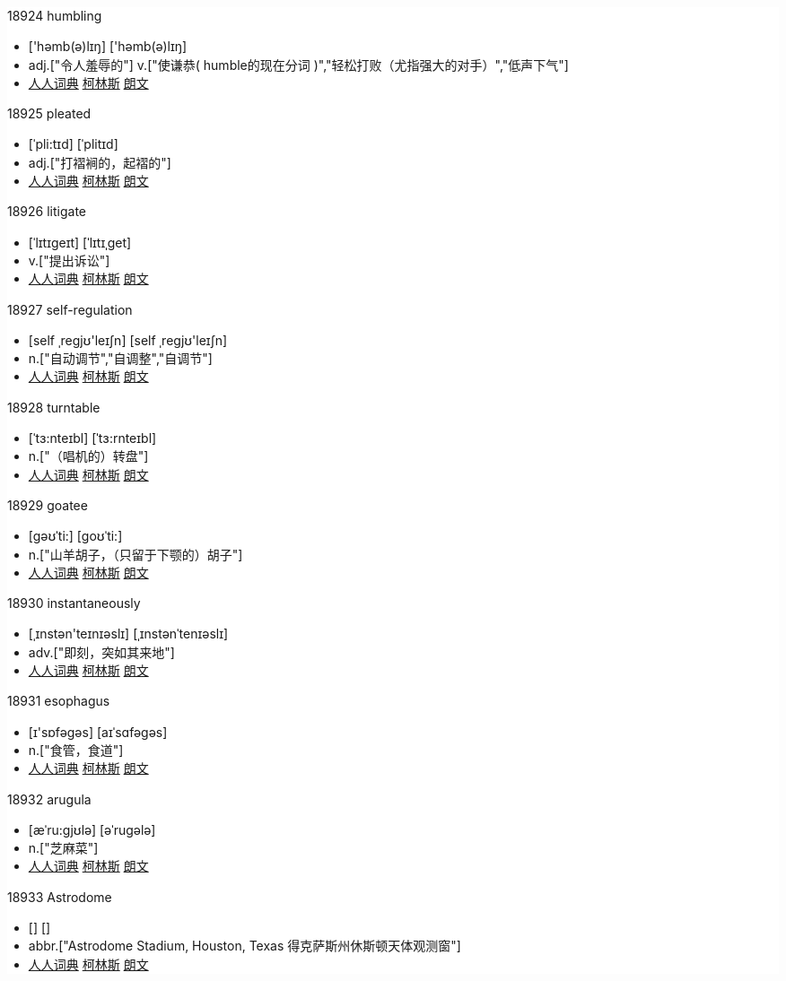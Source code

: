 18924 humbling 
- ['həmb(ə)lɪŋ]  ['həmb(ə)lɪŋ] 
- adj.["令人羞辱的"]  v.["使谦恭( humble的现在分词 )","轻松打败（尤指强大的对手）","低声下气"]   
- [人人词典](https://www.91dict.com/words?w=humbling) [柯林斯](https://www.collinsdictionary.com/zh/dictionary/english/humbling) [朗文](https://www.ldoceonline.com/dictionary/humbling) 

18925 pleated 
- [ˈpli:tɪd]  [ˈplitɪd] 
- adj.["打褶裥的，起褶的"]   
- [人人词典](https://www.91dict.com/words?w=pleated) [柯林斯](https://www.collinsdictionary.com/zh/dictionary/english/pleated) [朗文](https://www.ldoceonline.com/dictionary/pleated) 

18926 litigate 
- [ˈlɪtɪgeɪt]  [ˈlɪtɪˌɡet] 
- v.["提出诉讼"]   
- [人人词典](https://www.91dict.com/words?w=litigate) [柯林斯](https://www.collinsdictionary.com/zh/dictionary/english/litigate) [朗文](https://www.ldoceonline.com/dictionary/litigate) 

18927 self-regulation 
- [self ˌreɡjʊ'leɪʃn]  [self ˌreɡjʊ'leɪʃn] 
- n.["自动调节","自调整","自调节"]   
- [人人词典](https://www.91dict.com/words?w=self-regulation) [柯林斯](https://www.collinsdictionary.com/zh/dictionary/english/self-regulation) [朗文](https://www.ldoceonline.com/dictionary/self-regulation) 

18928 turntable 
- [ˈtɜ:nteɪbl]  [ˈtɜ:rnteɪbl] 
- n.["（唱机的）转盘"]   
- [人人词典](https://www.91dict.com/words?w=turntable) [柯林斯](https://www.collinsdictionary.com/zh/dictionary/english/turntable) [朗文](https://www.ldoceonline.com/dictionary/turntable) 

18929 goatee 
- [gəʊˈti:]  [goʊˈti:] 
- n.["山羊胡子，（只留于下颚的）胡子"]   
- [人人词典](https://www.91dict.com/words?w=goatee) [柯林斯](https://www.collinsdictionary.com/zh/dictionary/english/goatee) [朗文](https://www.ldoceonline.com/dictionary/goatee) 

18930 instantaneously 
- [ˌɪnstən'teɪnɪəslɪ]  [ˌɪnstənˈtenɪəslɪ] 
- adv.["即刻，突如其来地"]   
- [人人词典](https://www.91dict.com/words?w=instantaneously) [柯林斯](https://www.collinsdictionary.com/zh/dictionary/english/instantaneously) [朗文](https://www.ldoceonline.com/dictionary/instantaneously) 

18931 esophagus 
- [ɪ'sɒfəɡəs]  [aɪˈsɑfəɡəs] 
- n.["食管，食道"]   
- [人人词典](https://www.91dict.com/words?w=esophagus) [柯林斯](https://www.collinsdictionary.com/zh/dictionary/english/esophagus) [朗文](https://www.ldoceonline.com/dictionary/esophagus) 

18932 arugula 
- [æˈru:gjʊlə]  [əˈruɡələ] 
- n.["芝麻菜"]   
- [人人词典](https://www.91dict.com/words?w=arugula) [柯林斯](https://www.collinsdictionary.com/zh/dictionary/english/arugula) [朗文](https://www.ldoceonline.com/dictionary/arugula) 

18933 Astrodome 
- []  [] 
- abbr.["Astrodome Stadium, Houston, Texas 得克萨斯州休斯顿天体观测窗"]   
- [人人词典](https://www.91dict.com/words?w=Astrodome) [柯林斯](https://www.collinsdictionary.com/zh/dictionary/english/Astrodome) [朗文](https://www.ldoceonline.com/dictionary/Astrodome) 
